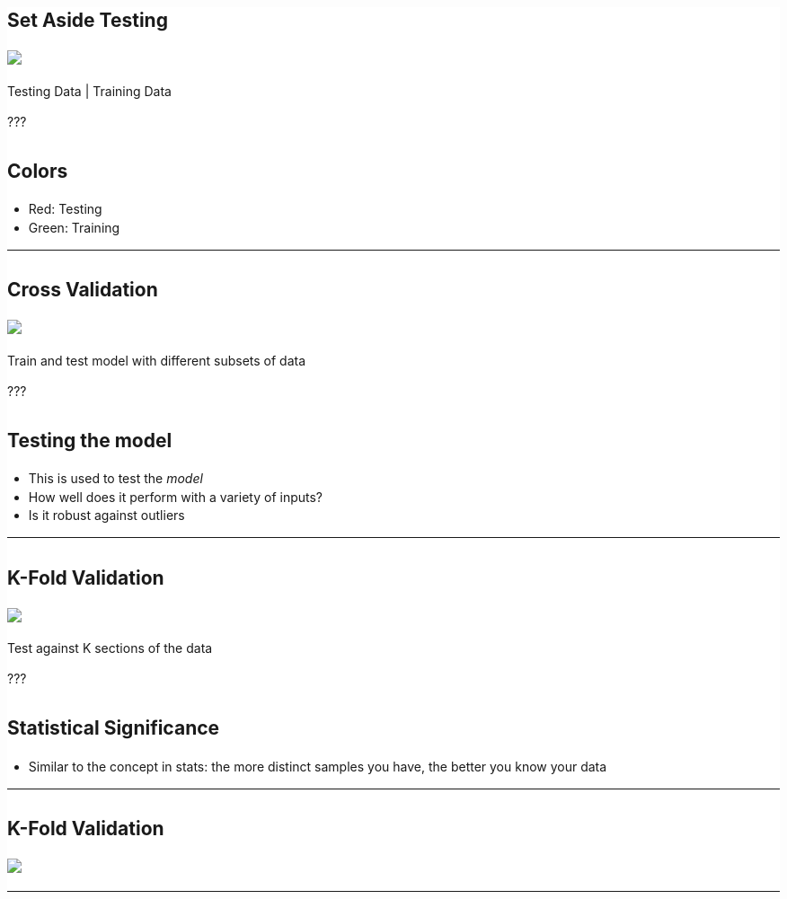 
## Set Aside Testing

<img src="img/k-fold2.png"/>

  Testing Data  |  Training Data

???

## Colors

  + Red: Testing
  + Green: Training

---

## Cross Validation

<img src="img/k-fold3.png"/>

Train and test model with different subsets of data

???

## Testing the model

  + This is used to test the *model*
  + How well does it perform with a variety of inputs?
  + Is it robust against outliers

---

## K-Fold Validation

<img src="img/k-fold4.png"/>

Test against K sections of the data

???

## Statistical Significance

  + Similar to the concept in stats: the more distinct samples you have, the
    better you know your data

---

## K-Fold Validation

<img src="img/k-fold5.png"/>

---